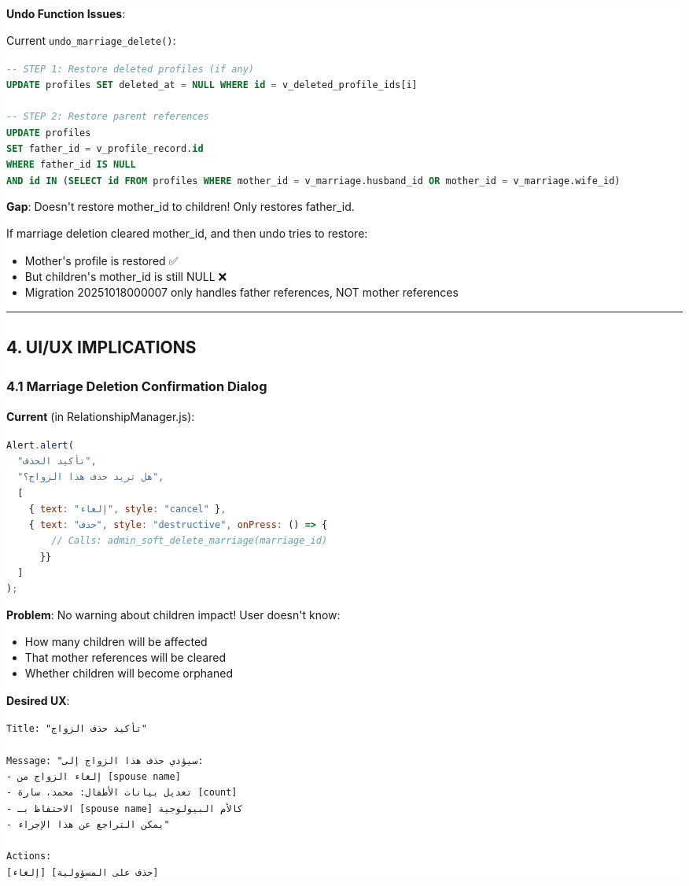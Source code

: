 **Undo Function Issues**:

Current `undo_marriage_delete()`:
```sql
-- STEP 1: Restore deleted profiles (if any)
UPDATE profiles SET deleted_at = NULL WHERE id = v_deleted_profile_ids[i]

-- STEP 2: Restore parent references
UPDATE profiles
SET father_id = v_profile_record.id
WHERE father_id IS NULL
AND id IN (SELECT id FROM profiles WHERE mother_id = v_marriage.husband_id OR mother_id = v_marriage.wife_id)
```

**Gap**: Doesn't restore mother_id to children! Only restores father_id.

If marriage deletion cleared mother_id, and then undo tries to restore:
- Mother's profile is restored ✅
- But children's mother_id is still NULL ❌
- Migration 20251018000007 only handles father references, NOT mother references

---

## 4. UI/UX IMPLICATIONS

### 4.1 Marriage Deletion Confirmation Dialog

**Current** (in RelationshipManager.js):
```javascript
Alert.alert(
  "تأكيد الحذف",
  "هل تريد حذف هذا الزواج؟",
  [
    { text: "إلغاء", style: "cancel" },
    { text: "حذف", style: "destructive", onPress: () => {
        // Calls: admin_soft_delete_marriage(marriage_id)
      }}
  ]
);
```

**Problem**: No warning about children impact! User doesn't know:
- How many children will be affected
- That mother references will be cleared
- Whether children will become orphaned

**Desired UX**:
```
Title: "تأكيد حذف الزواج"

Message: "سيؤدي حذف هذا الزواج إلى:
- إلغاء الزواج من [spouse name]
- تعديل بيانات الأطفال: محمد، سارة [count]
- الاحتفاظ بـ [spouse name] كالأم البيولوجية
- يمكن التراجع عن هذا الإجراء"

Actions:
[إلغاء] [حذف على المسؤولية]
```
